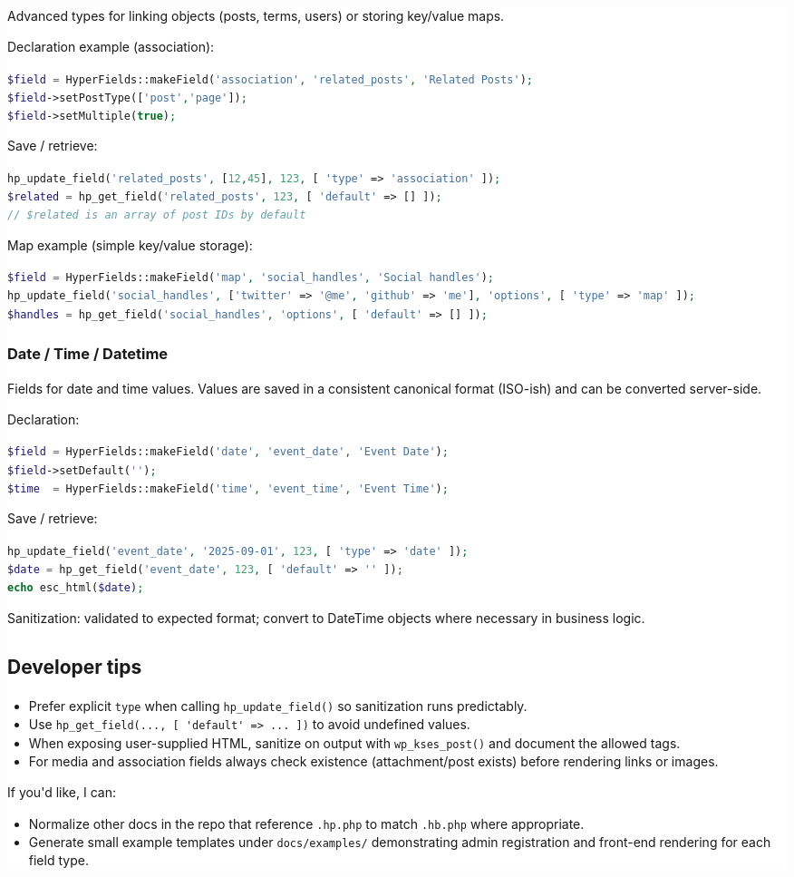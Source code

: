 Advanced types for linking objects (posts, terms, users) or storing key/value maps.

Declaration example (association):

```php
$field = HyperFields::makeField('association', 'related_posts', 'Related Posts');
$field->setPostType(['post','page']);
$field->setMultiple(true);
```

Save / retrieve:

```php
hp_update_field('related_posts', [12,45], 123, [ 'type' => 'association' ]);
$related = hp_get_field('related_posts', 123, [ 'default' => [] ]);
// $related is an array of post IDs by default
```

Map example (simple key/value storage):

```php
$field = HyperFields::makeField('map', 'social_handles', 'Social handles');
hp_update_field('social_handles', ['twitter' => '@me', 'github' => 'me'], 'options', [ 'type' => 'map' ]);
$handles = hp_get_field('social_handles', 'options', [ 'default' => [] ]);
```

### Date / Time / Datetime

Fields for date and time values. Values are saved in a consistent canonical format (ISO-ish) and can be converted server-side.

Declaration:

```php
$field = HyperFields::makeField('date', 'event_date', 'Event Date');
$field->setDefault('');
$time  = HyperFields::makeField('time', 'event_time', 'Event Time');
```

Save / retrieve:

```php
hp_update_field('event_date', '2025-09-01', 123, [ 'type' => 'date' ]);
$date = hp_get_field('event_date', 123, [ 'default' => '' ]);
echo esc_html($date);
```

Sanitization: validated to expected format; convert to DateTime objects where necessary in business logic.

## Developer tips

- Prefer explicit `type` when calling `hp_update_field()` so sanitization runs predictably.
- Use `hp_get_field(..., [ 'default' => ... ])` to avoid undefined values.
- When exposing user-supplied HTML, sanitize on output with `wp_kses_post()` and document the allowed tags.
- For media and association fields always check existence (attachment/post exists) before rendering links or images.

If you'd like, I can:
- Normalize other docs in the repo that reference `.hp.php` to match `.hb.php` where appropriate.
- Generate small example templates under `docs/examples/` demonstrating admin registration and front-end rendering for each field type.
